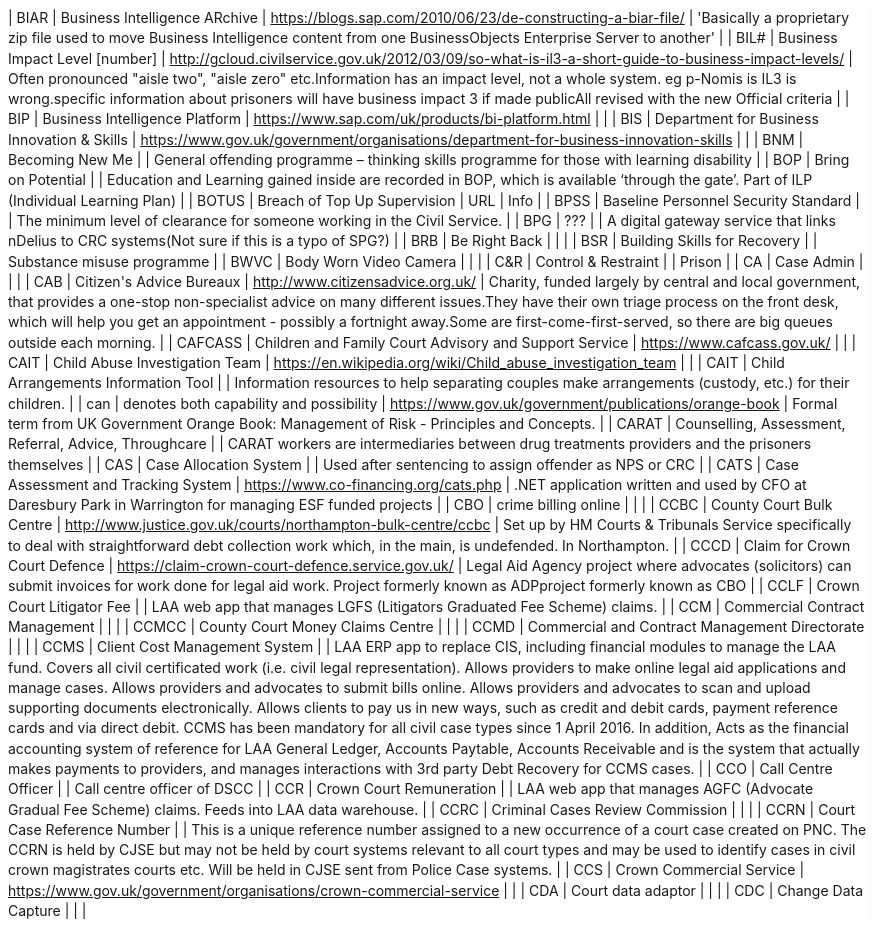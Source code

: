 | BIAR | Business Intelligence ARchive | https://blogs.sap.com/2010/06/23/de-constructing-a-biar-file/ | 'Basically a proprietary zip file used to move Business Intelligence content from one BusinessObjects Enterprise Server to another' |
| BIL# | Business Impact Level [number] | http://gcloud.civilservice.gov.uk/2012/03/09/so-what-is-il3-a-short-guide-to-business-impact-levels/ | Often pronounced "aisle two", "aisle zero" etc.Information has an impact level, not a whole system. eg p-Nomis is IL3 is wrong.specific information about prisoners will have business impact 3 if made publicAll revised with the new Official criteria |
| BIP | Business Intelligence Platform | https://www.sap.com/uk/products/bi-platform.html | |
| BIS | Department  for Business Innovation & Skills | https://www.gov.uk/government/organisations/department-for-business-innovation-skills | |
| BNM | Becoming New Me | | General offending programme – thinking skills programme for those with learning disability |
| BOP | Bring on Potential | | Education and Learning gained inside are recorded in BOP, which is available ‘through the gate’. Part of ILP (Individual Learning Plan) |
| BOTUS | Breach of Top Up Supervision | URL | Info |
| BPSS | Baseline Personnel Security Standard | | The minimum level of clearance for someone working in the Civil Service. |
| BPG | ??? | | A digital gateway service that links nDelius to CRC systems(Not sure if this is a typo of SPG?) |
| BRB | Be Right Back | | |
| BSR | Building Skills for Recovery | | Substance misuse programme |
| BWVC | Body Worn Video Camera | | |
| C&R | Control & Restraint | | Prison |
| CA | Case Admin | | |
| CAB | Citizen's Advice Bureaux | http://www.citizensadvice.org.uk/ | Charity, funded largely by central and local government, that provides a one-stop non-specialist advice on many different issues.They have their own triage process on the front desk, which will help you get an appointment - possibly a fortnight away.Some are first-come-first-served, so there are big queues outside each morning. |
| CAFCASS | Children and Family Court Advisory and Support Service | https://www.cafcass.gov.uk/ | |
| CAIT | Child Abuse Investigation Team | https://en.wikipedia.org/wiki/Child_abuse_investigation_team | |
| CAIT | Child Arrangements Information Tool | | Information resources to help separating couples make arrangements (custody, etc.) for their children. |
| can | denotes both capability and possibility | https://www.gov.uk/government/publications/orange-book | Formal term from UK Government Orange Book: Management of Risk - Principles and Concepts. |
| CARAT | Counselling, Assessment, Referral, Advice, Throughcare | | CARAT workers are intermediaries between drug treatments providers and the prisoners themselves |
| CAS | Case Allocation System | | Used after sentencing to assign offender as NPS or CRC |
| CATS | Case Assessment and Tracking System | https://www.co-financing.org/cats.php | .NET application written and used by CFO at Daresbury Park in Warrington for managing ESF funded projects |
| CBO | crime billing online | | |
| CCBC | County Court Bulk Centre | http://www.justice.gov.uk/courts/northampton-bulk-centre/ccbc | Set up by HM Courts & Tribunals Service specifically to deal with straightforward debt collection work which, in the main, is undefended. In Northampton. |
| CCCD | Claim for Crown Court Defence | https://claim-crown-court-defence.service.gov.uk/ | Legal Aid Agency project where advocates (solicitors) can submit invoices for work done for legal aid work. Project formerly known as ADPproject formerly known as CBO |
| CCLF | Crown Court Litigator Fee | | LAA web app that manages LGFS (Litigators Graduated Fee Scheme) claims. |
| CCM | Commercial Contract Management | | |
| CCMCC | County Court Money Claims Centre | | |
| CCMD | Commercial and Contract Management Directorate | | |
| CCMS | Client Cost Management System | | LAA ERP app to replace CIS, including financial modules to manage the LAA fund. Covers all civil certificated work (i.e. civil legal representation). Allows providers to make online legal aid applications and manage cases. Allows providers and advocates to submit bills online. Allows providers and advocates to scan and upload supporting documents electronically. Allows clients to pay us in new ways, such as credit and debit cards, payment reference cards and via direct debit. CCMS has been mandatory for all civil case types since 1 April 2016. In addition, Acts as the financial accounting system of reference for LAA General Ledger, Accounts Paytable, Accounts Receivable and is the system that actually makes payments to providers, and manages interactions with 3rd party Debt Recovery for CCMS cases. |
| CCO | Call Centre Officer | | Call centre officer of DSCC |
| CCR | Crown Court Remuneration | | LAA web app that manages AGFC (Advocate Gradual Fee Scheme) claims. Feeds into LAA data warehouse. |
| CCRC | Criminal Cases Review Commission | | |
| CCRN | Court Case Reference Number | | This is a unique reference number assigned to a new occurrence of a court case created on PNC. The CCRN is held by CJSE but may not be held by court systems relevant to all court types and may be used to identify cases in civil crown magistrates courts etc. Will be held in CJSE sent from Police Case systems. |
| CCS | Crown Commercial Service | https://www.gov.uk/government/organisations/crown-commercial-service | |
| CDA | Court data adaptor | | |
| CDC | Change Data Capture | | |

[mit]: LICENCE
[ogl]: http://www.nationalarchives.gov.uk/doc/open-government-licence/version/3/